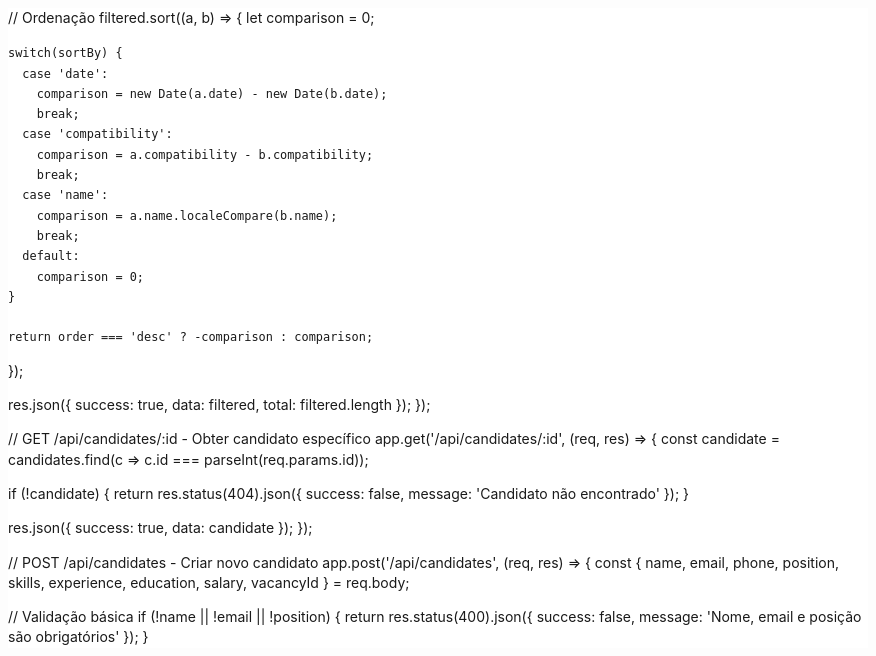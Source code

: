   // Ordenação
  filtered.sort((a, b) => {
    let comparison = 0;
    
    switch(sortBy) {
      case 'date':
        comparison = new Date(a.date) - new Date(b.date);
        break;
      case 'compatibility':
        comparison = a.compatibility - b.compatibility;
        break;
      case 'name':
        comparison = a.name.localeCompare(b.name);
        break;
      default:
        comparison = 0;
    }
    
    return order === 'desc' ? -comparison : comparison;
  });
  
  res.json({
    success: true,
    data: filtered,
    total: filtered.length
  });
});

// GET /api/candidates/:id - Obter candidato específico
app.get('/api/candidates/:id', (req, res) => {
  const candidate = candidates.find(c => c.id === parseInt(req.params.id));
  
  if (!candidate) {
    return res.status(404).json({
      success: false,
      message: 'Candidato não encontrado'
    });
  }
  
  res.json({
    success: true,
    data: candidate
  });
});

// POST /api/candidates - Criar novo candidato
app.post('/api/candidates', (req, res) => {
  const { name, email, phone, position, skills, experience, education, salary, vacancyId } = req.body;
  
  // Validação básica
  if (!name || !email || !position) {
    return res.status(400).json({
      success: false,
      message: 'Nome, email e posição são obrigatórios'
    });
  }
  